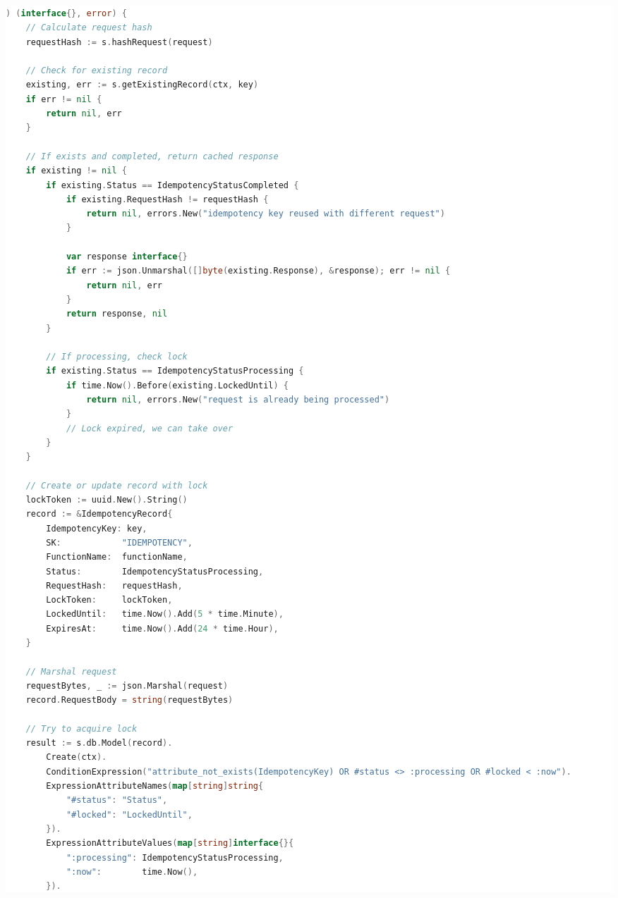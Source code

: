 ```go
) (interface{}, error) {
    // Calculate request hash
    requestHash := s.hashRequest(request)
    
    // Check for existing record
    existing, err := s.getExistingRecord(ctx, key)
    if err != nil {
        return nil, err
    }
    
    // If exists and completed, return cached response
    if existing != nil {
        if existing.Status == IdempotencyStatusCompleted {
            if existing.RequestHash != requestHash {
                return nil, errors.New("idempotency key reused with different request")
            }
            
            var response interface{}
            if err := json.Unmarshal([]byte(existing.Response), &response); err != nil {
                return nil, err
            }
            return response, nil
        }
        
        // If processing, check lock
        if existing.Status == IdempotencyStatusProcessing {
            if time.Now().Before(existing.LockedUntil) {
                return nil, errors.New("request is already being processed")
            }
            // Lock expired, we can take over
        }
    }
    
    // Create or update record with lock
    lockToken := uuid.New().String()
    record := &IdempotencyRecord{
        IdempotencyKey: key,
        SK:            "IDEMPOTENCY",
        FunctionName:  functionName,
        Status:        IdempotencyStatusProcessing,
        RequestHash:   requestHash,
        LockToken:     lockToken,
        LockedUntil:   time.Now().Add(5 * time.Minute),
        ExpiresAt:     time.Now().Add(24 * time.Hour),
    }
    
    // Marshal request
    requestBytes, _ := json.Marshal(request)
    record.RequestBody = string(requestBytes)
    
    // Try to acquire lock
    result := s.db.Model(record).
        Create(ctx).
        ConditionExpression("attribute_not_exists(IdempotencyKey) OR #status <> :processing OR #locked < :now").
        ExpressionAttributeNames(map[string]string{
            "#status": "Status",
            "#locked": "LockedUntil",
        }).
        ExpressionAttributeValues(map[string]interface{}{
            ":processing": IdempotencyStatusProcessing,
            ":now":        time.Now(),
        }).
```